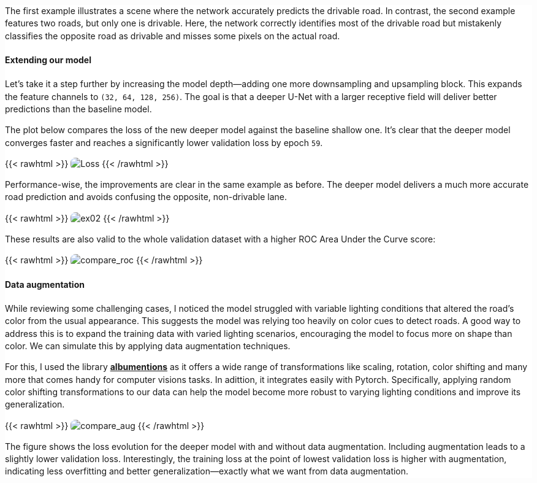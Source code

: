 The first example illustrates a scene where the network accurately predicts the drivable road. In contrast, the second example features two roads, but only one is drivable. Here, the network correctly identifies most of the drivable road but mistakenly classifies the opposite road as drivable and misses some pixels on the actual road.

#### Extending our model

Let’s take it a step further by increasing the model depth—adding one more downsampling and upsampling block. This expands the feature channels to `(32, 64, 128, 256)`. The goal is that a deeper U-Net with a larger receptive field will deliver better predictions than the baseline model.

The plot below compares the loss of the new deeper model against the baseline shallow one. It’s clear that the deeper model converges faster and reaches a significantly lower validation loss by epoch `59`.

{{< rawhtml >}}
<image src="/posts/images/compare_loss.png" alt="Loss" position="center" style="border-radius: 8px; width: 1200px" >
{{< /rawhtml >}}

Performance-wise, the improvements are clear in the same example as before. The deeper model delivers a much more accurate road prediction and avoids confusing the opposite, non-drivable lane. 

{{< rawhtml >}}
<image src="/posts/images/good_3d.png" alt="ex02" position="center" style="border-radius: 8px; width: 1200px" >
{{< /rawhtml >}}

These results are also valid to the whole validation dataset with a higher ROC Area Under the Curve score:

{{< rawhtml >}}
<image src="/posts/images/compare_roc.png" alt="compare_roc" position="center" style="border-radius: 8px; width: 400px" >
{{< /rawhtml >}}

#### Data augmentation

While reviewing some challenging cases, I noticed the model struggled with variable lighting conditions that altered the road’s color from the usual appearance. This suggests the model was relying too heavily on color cues to detect roads. A good way to address this is to expand the training data with varied lighting scenarios, encouraging the model to focus more on shape than color. We can simulate this by applying data augmentation techniques.

For this, I used the library [**albumentions**](https://albumentations.ai/) as it offers a wide range of transformations like scaling, rotation, color shifting and many more that comes handy for computer visions tasks. In adittion, it integrates easily with Pytorch. Specifically, applying random color shifting transformations to our data can help the model become more robust to varying lighting conditions and improve its generalization.

{{< rawhtml >}}
<image src="/posts/images/compare_loss_aug.png" alt="compare_aug" position="center" style="border-radius: 8px; width: 1200px" >
{{< /rawhtml >}}

The figure shows the loss evolution for the deeper model with and without data augmentation. Including augmentation leads to a slightly lower validation loss. Interestingly, the training loss at the point of lowest validation loss is higher with augmentation, indicating less overfitting and better generalization—exactly what we want from data augmentation.
